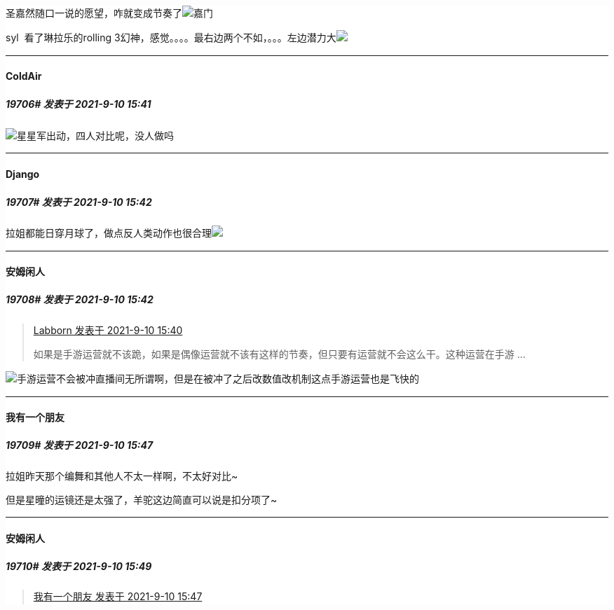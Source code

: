 
圣嘉然随口一说的愿望，咋就变成节奏了<img src="https://static.saraba1st.com/image/smiley/face2017/105.png" referrerpolicy="no-referrer">嘉门

syl  看了琳拉乐的rolling 3幻神，感觉。。。。最右边两个不如，。。。左边潜力大<img src="https://static.saraba1st.com/image/smiley/face2017/067.png" referrerpolicy="no-referrer">


*****

####  ColdAir  
##### 19706#       发表于 2021-9-10 15:41


<img src="https://static.saraba1st.com/image/smiley/face2017/018.png" referrerpolicy="no-referrer">星星军出动，四人对比呢，没人做吗


*****

####  Django  
##### 19707#       发表于 2021-9-10 15:42


拉姐都能日穿月球了，做点反人类动作也很合理<img src="https://static.saraba1st.com/image/smiley/face2017/037.png" referrerpolicy="no-referrer">


*****

####  安姆闲人  
##### 19708#       发表于 2021-9-10 15:42


<blockquote><a href="httphttps://bbs.saraba1st.com/2b/forum.php?mod=redirect&amp;goto=findpost&amp;pid=52696391&amp;ptid=2022553" target="_blank">Labborn 发表于 2021-9-10 15:40</a>

如果是手游运营就不该跪，如果是偶像运营就不该有这样的节奏，但只要有运营就不会这么干。这种运营在手游 ...</blockquote>
<img src="https://static.saraba1st.com/image/smiley/face2017/009.gif" referrerpolicy="no-referrer">手游运营不会被冲直播间无所谓啊，但是在被冲了之后改数值改机制这点手游运营也是飞快的


*****

####  我有一个朋友  
##### 19709#       发表于 2021-9-10 15:47


拉姐昨天那个编舞和其他人不太一样啊，不太好对比~

但是星曈的运镜还是太强了，羊驼这边简直可以说是扣分项了~


*****

####  安姆闲人  
##### 19710#       发表于 2021-9-10 15:49


<blockquote><a href="httphttps://bbs.saraba1st.com/2b/forum.php?mod=redirect&amp;goto=findpost&amp;pid=52696475&amp;ptid=2022553" target="_blank">我有一个朋友 发表于 2021-9-10 15:47</a>
